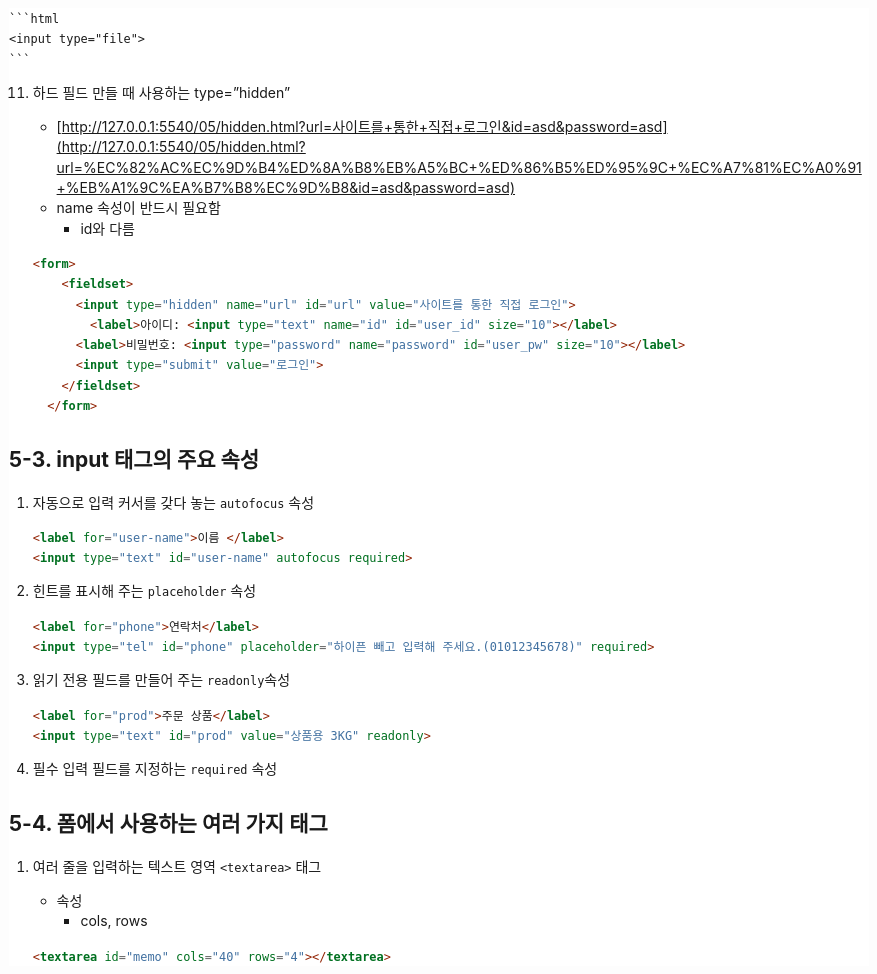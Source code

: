     ```html
    <input type="file">
    ```
    
11. 하드 필드 만들 때 사용하는 type=”hidden”
    - [http://127.0.0.1:5540/05/hidden.html?url=사이트를+통한+직접+로그인&id=asd&password=asd](http://127.0.0.1:5540/05/hidden.html?url=%EC%82%AC%EC%9D%B4%ED%8A%B8%EB%A5%BC+%ED%86%B5%ED%95%9C+%EC%A7%81%EC%A0%91+%EB%A1%9C%EA%B7%B8%EC%9D%B8&id=asd&password=asd)
    - name 속성이 반드시 필요함
        - id와 다름
    
    ```html
    <form>
        <fieldset>
          <input type="hidden" name="url" id="url" value="사이트를 통한 직접 로그인">
        	<label>아이디: <input type="text" name="id" id="user_id" size="10"></label>
          <label>비밀번호: <input type="password" name="password" id="user_pw" size="10"></label>
          <input type="submit" value="로그인">
        </fieldset>
      </form>
    ```
    

## 5-3. input 태그의 주요 속성

1. 자동으로 입력 커서를 갖다 놓는 `autofocus` 속성 
    
    ```html
    <label for="user-name">이름 </label>
    <input type="text" id="user-name" autofocus required>
    ```
    
2. 힌트를 표시해 주는 `placeholder` 속성
    
    ```html
    <label for="phone">연락처</label>
    <input type="tel" id="phone" placeholder="하이픈 빼고 입력해 주세요.(01012345678)" required>
    ```
    
3. 읽기 전용 필드를 만들어 주는 `readonly`속성
    
    ```html
    <label for="prod">주문 상품</label>
    <input type="text" id="prod" value="상품용 3KG" readonly>
    ```
    
4. 필수 입력 필드를 지정하는 `required` 속성 

## 5-4. 폼에서 사용하는 여러 가지 태그

1. 여러 줄을 입력하는 텍스트 영역 `<textarea>` 태그 
    - 속성
        - cols, rows
    
    ```html
    <textarea id="memo" cols="40" rows="4"></textarea>
    ```
    